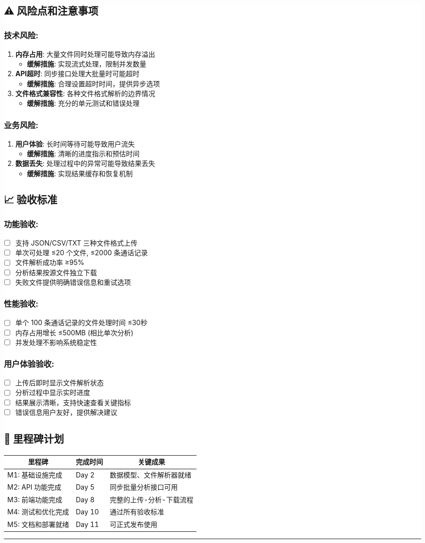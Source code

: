 ## ⚠️ 风险点和注意事项

### 技术风险:
1. **内存占用**: 大量文件同时处理可能导致内存溢出
   - **缓解措施**: 实现流式处理，限制并发数量
2. **API超时**: 同步接口处理大批量时可能超时
   - **缓解措施**: 合理设置超时时间，提供异步选项
3. **文件格式兼容性**: 各种文件格式解析的边界情况
   - **缓解措施**: 充分的单元测试和错误处理

### 业务风险:
1. **用户体验**: 长时间等待可能导致用户流失
   - **缓解措施**: 清晰的进度指示和预估时间
2. **数据丢失**: 处理过程中的异常可能导致结果丢失
   - **缓解措施**: 实现结果缓存和恢复机制

## 📈 验收标准

### 功能验收:
- [ ] 支持 JSON/CSV/TXT 三种文件格式上传
- [ ] 单次可处理 ≤20 个文件, ≤2000 条通话记录
- [ ] 文件解析成功率 ≥95%
- [ ] 分析结果按源文件独立下载
- [ ] 失败文件提供明确错误信息和重试选项

### 性能验收:
- [ ] 单个 100 条通话记录的文件处理时间 ≤30秒
- [ ] 内存占用增长 ≤500MB (相比单次分析)
- [ ] 并发处理不影响系统稳定性

### 用户体验验收:
- [ ] 上传后即时显示文件解析状态
- [ ] 分析过程中显示实时进度
- [ ] 结果展示清晰，支持快速查看关键指标
- [ ] 错误信息用户友好，提供解决建议

## 🎯 里程碑计划

| 里程碑 | 完成时间 | 关键成果 |
|--------|----------|----------|
| M1: 基础设施完成 | Day 2 | 数据模型、文件解析器就绪 |
| M2: API 功能完成 | Day 5 | 同步批量分析接口可用 |
| M3: 前端功能完成 | Day 8 | 完整的上传-分析-下载流程 |
| M4: 测试和优化完成 | Day 10 | 通过所有验收标准 |
| M5: 文档和部署就绪 | Day 11 | 可正式发布使用 |

---